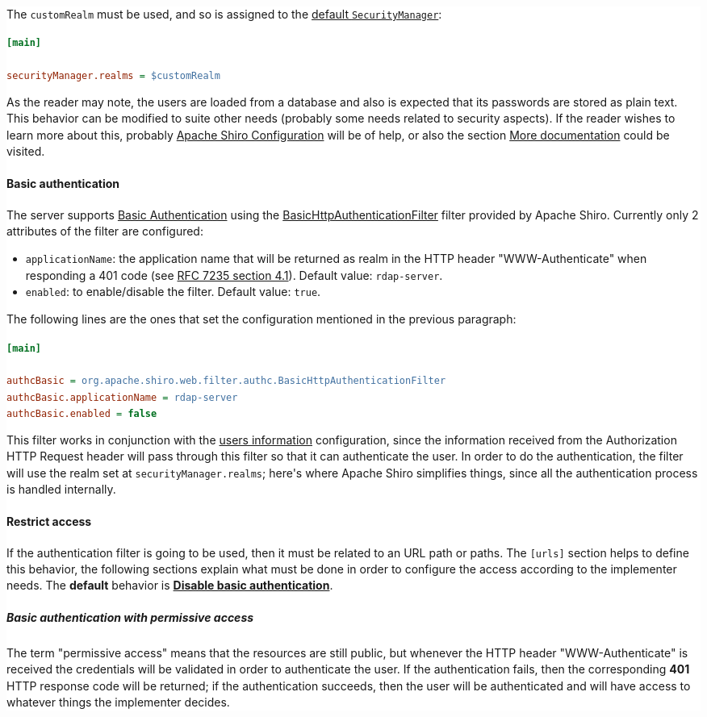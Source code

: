 The `customRealm` must be used, and so is assigned to the [default `SecurityManager`](http://shiro.apache.org/configuration.html#default-securitymanager):

```ini
[main]

securityManager.realms = $customRealm
```

As the reader may note, the users are loaded from a database and also is expected that its passwords are stored as plain text. This behavior can be modified to suite other needs (probably some needs related to security aspects). If the reader wishes to learn more about this, probably [Apache Shiro Configuration](https://shiro.apache.org/configuration.html#apache-shiro-configuration) will be of help, or also the section [More documentation](#more-documentation) could be visited.

#### Basic authentication

The server supports [Basic Authentication](https://tools.ietf.org/html/rfc2617#section-2) using the [BasicHttpAuthenticationFilter](https://shiro.apache.org/static/1.4.0/apidocs/org/apache/shiro/web/filter/authc/BasicHttpAuthenticationFilter.html) filter provided by Apache Shiro. Currently only 2 attributes of the filter are configured:
* `applicationName`: the application name that will be returned as realm in the HTTP header "WWW-Authenticate" when responding a 401 code (see [RFC 7235 section 4.1](https://tools.ietf.org/html/rfc7235#section-4.1)). Default value: `rdap-server`.
* `enabled`: to enable/disable the filter. Default value: `true`.

The following lines are the ones that set the configuration mentioned in the previous paragraph:

```ini
[main]

authcBasic = org.apache.shiro.web.filter.authc.BasicHttpAuthenticationFilter
authcBasic.applicationName = rdap-server
authcBasic.enabled = false
```

This filter works in conjunction with the [users information](#users-information) configuration, since the information received from the Authorization HTTP Request header will pass through this filter so that it can authenticate the user. In order to do the authentication, the filter will use the realm set at `securityManager.realms`; here's where Apache Shiro simplifies things, since all the authentication process is handled internally.

#### Restrict access

If the authentication filter is going to be used, then it must be related to an URL path or paths. The `[urls]` section helps to define this behavior, the following sections explain what must be done in order to configure the access according to the implementer needs. The **default** behavior is [**Disable basic authentication**](#disable-basic-authentication).

##### Basic authentication with permissive access

The term "permissive access" means that the resources are still public, but whenever the HTTP header "WWW-Authenticate" is received the credentials will be validated in order to authenticate the user. If the authentication fails, then the corresponding **401** HTTP response code will be returned; if the authentication succeeds, then the user will be authenticated and will have access to whatever things the implementer decides.
